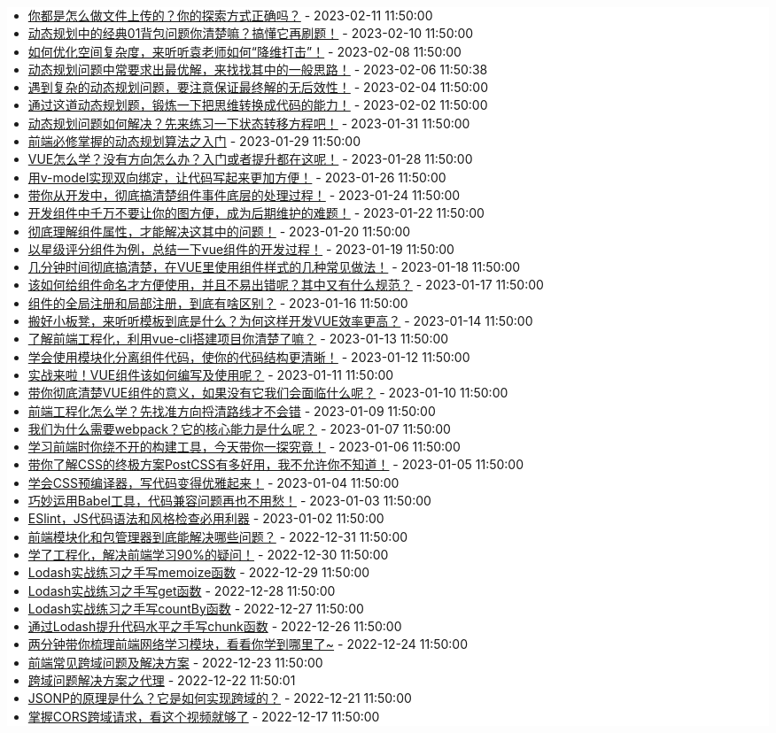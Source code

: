 - [你都是怎么做文件上传的？你的探索方式正确吗？](https://www.douyin.com/video/7198546831532494138) - 2023-02-11 11:50:00
- [动态规划中的经典01背包问题你清楚嘛？搞懂它再刷题！](https://www.douyin.com/video/7198183905990659365) - 2023-02-10 11:50:00
- [如何优化空间复杂度，来听听袁老师如何“降维打击”！](https://www.douyin.com/video/7197425052004994362) - 2023-02-08 11:50:00
- [动态规划问题中常要求出最优解，来找找其中的一般思路！](https://www.douyin.com/video/7196885221914987834) - 2023-02-06 11:50:38
- [遇到复杂的动态规划问题，要注意保证最终解的无后效性！](https://www.douyin.com/video/7195953651624578341) - 2023-02-04 11:50:00
- [通过这道动态规划题，锻炼一下把思维转换成代码的能力！](https://www.douyin.com/video/7195216048470232381) - 2023-02-02 11:50:00
- [动态规划问题如何解决？先来练习一下状态转移方程吧！](https://www.douyin.com/video/7194449193228864824) - 2023-01-31 11:50:00
- [前端必修掌握的动态规划算法之入门](https://www.douyin.com/video/7193691738400099639) - 2023-01-29 11:50:00
- [VUE怎么学？没有方向怎么办？入门或者提升都在这呢！](https://www.douyin.com/video/7193196562414177596) - 2023-01-28 11:50:00
- [用v-model实现双向绑定，让代码写起来更加方便！](https://www.douyin.com/video/7192519770367987004) - 2023-01-26 11:50:00
- [带你从开发中，彻底搞清楚组件事件底层的处理过程！](https://www.douyin.com/video/7189932994302397757) - 2023-01-24 11:50:00
- [开发组件中千万不要让你的图方便，成为后期维护的难题！](https://www.douyin.com/video/7189931888176549177) - 2023-01-22 11:50:00
- [彻底理解组件属性，才能解决这其中的问题！](https://www.douyin.com/video/7189930634754788664) - 2023-01-20 11:50:00
- [以星级评分组件为例，总结一下vue组件的开发过程！](https://www.douyin.com/video/7189889813703576891) - 2023-01-19 11:50:00
- [几分钟时间彻底搞清楚，在VUE里使用组件样式的几种常见做法！](https://www.douyin.com/video/7189617679773224247) - 2023-01-18 11:50:00
- [该如何给组件命名才方便使用，并且不易出错呢？其中又有什么规范？](https://www.douyin.com/video/7189252304393096503) - 2023-01-17 11:50:00
- [组件的全局注册和局部注册，到底有啥区别？](https://www.douyin.com/video/7188121794342030629) - 2023-01-16 11:50:00
- [搬好小板凳，来听听模板到底是什么？为何这样开发VUE效率更高？](https://www.douyin.com/video/7188120318098115901) - 2023-01-14 11:50:00
- [了解前端工程化，利用vue-cli搭建项目你清楚了嘛？](https://www.douyin.com/video/7187774876248231225) - 2023-01-13 11:50:00
- [学会使用模块化分离组件代码，使你的代码结构更清晰！](https://www.douyin.com/video/7187400236082449701) - 2023-01-12 11:50:00
- [实战来啦！VUE组件该如何编写及使用呢？](https://www.douyin.com/video/7187003061217348901) - 2023-01-11 11:50:00
- [带你彻底清楚VUE组件的意义，如果没有它我们会面临什么呢？](https://www.douyin.com/video/7186660403269651772) - 2023-01-10 11:50:00
- [前端工程化怎么学？先找准方向捋清路线才不会错](https://www.douyin.com/video/7186280510123986234) - 2023-01-09 11:50:00
- [我们为什么需要webpack？它的核心能力是什么呢？](https://www.douyin.com/video/7185559640455843109) - 2023-01-07 11:50:00
- [学习前端时你绕不开的构建工具，今天带你一探究竟！](https://www.douyin.com/video/7185175721067744573) - 2023-01-06 11:50:00
- [带你了解CSS的终极方案PostCSS有多好用，我不允许你不知道！](https://www.douyin.com/video/7184803015663127864) - 2023-01-05 11:50:00
- [学会CSS预编译器，写代码变得优雅起来！](https://www.douyin.com/video/7184426361862278461) - 2023-01-04 11:50:00
- [巧妙运用Babel工具，代码兼容问题再也不用愁！](https://www.douyin.com/video/7183942340057353531) - 2023-01-03 11:50:00
- [ESlint，JS代码语法和风格检查必用利器](https://www.douyin.com/video/7182966933141097786) - 2023-01-02 11:50:00
- [前端模块化和包管理器到底能解决哪些问题？](https://www.douyin.com/video/7182965974621097272) - 2022-12-31 11:50:00
- [学了工程化，解决前端学习90%的疑问！](https://www.douyin.com/video/7182594331067288865) - 2022-12-30 11:50:00
- [Lodash实战练习之手写memoize函数](https://www.douyin.com/video/7182210972336082233) - 2022-12-29 11:50:00
- [Lodash实战练习之手写get函数](https://www.douyin.com/video/7181827961165827384) - 2022-12-28 11:50:00
- [Lodash实战练习之手写countBy函数](https://www.douyin.com/video/7181382773901446459) - 2022-12-27 11:50:00
- [通过Lodash提升代码水平之手写chunk函数](https://www.douyin.com/video/7181043684421602619) - 2022-12-26 11:50:00
- [两分钟带你梳理前端网络学习模块，看看你学到哪里了~](https://www.douyin.com/video/7180227430253169981) - 2022-12-24 11:50:00
- [前端常见跨域问题及解决方案](https://www.douyin.com/video/7179909730645609789) - 2022-12-23 11:50:00
- [跨域问题解决方案之代理](https://www.douyin.com/video/7179494508722277690) - 2022-12-22 11:50:01
- [JSONP的原理是什么？它是如何实现跨域的？](https://www.douyin.com/video/7179242447988477245) - 2022-12-21 11:50:00
- [掌握CORS跨域请求，看这个视频就够了](https://www.douyin.com/video/7177763240443727165) - 2022-12-17 11:50:00